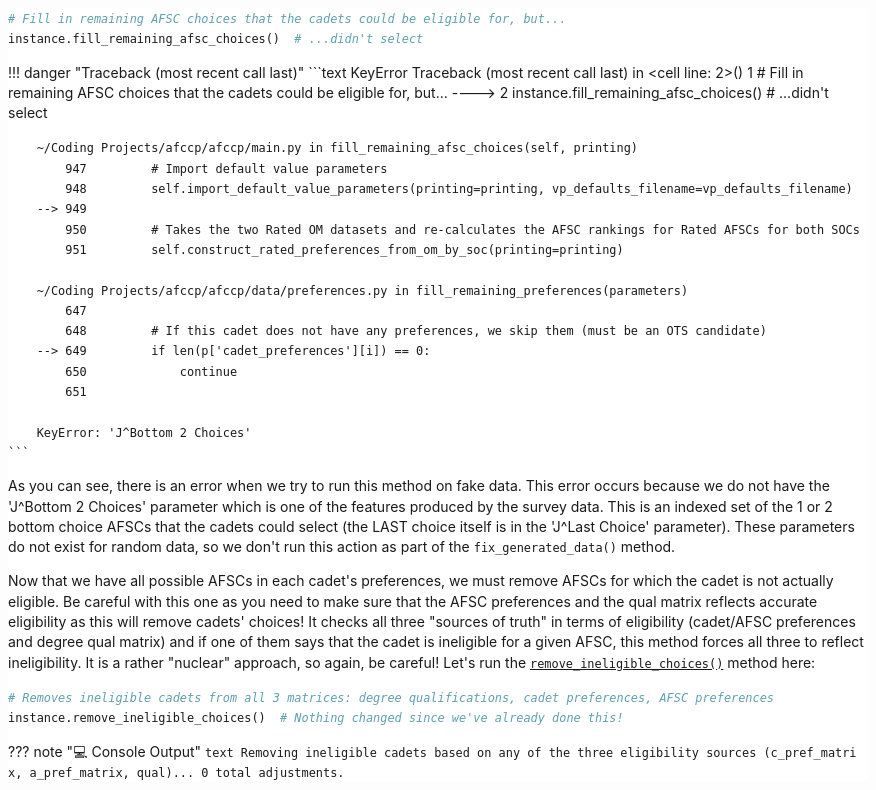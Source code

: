 ```python
# Fill in remaining AFSC choices that the cadets could be eligible for, but...
instance.fill_remaining_afsc_choices()  # ...didn't select
```
!!! danger "Traceback (most recent call last)"
    ```text
        KeyError                                  Traceback (most recent call last)
        <ipython-input-213-64cad255bf8b> in <cell line: 2>()
              1 # Fill in remaining AFSC choices that the cadets could be eligible for, but...
        ----> 2 instance.fill_remaining_afsc_choices()  # ...didn't select
        
        ~/Coding Projects/afccp/afccp/main.py in fill_remaining_afsc_choices(self, printing)
            947         # Import default value parameters
            948         self.import_default_value_parameters(printing=printing, vp_defaults_filename=vp_defaults_filename)
        --> 949 
            950         # Takes the two Rated OM datasets and re-calculates the AFSC rankings for Rated AFSCs for both SOCs
            951         self.construct_rated_preferences_from_om_by_soc(printing=printing)
        
        ~/Coding Projects/afccp/afccp/data/preferences.py in fill_remaining_preferences(parameters)
            647 
            648         # If this cadet does not have any preferences, we skip them (must be an OTS candidate)
        --> 649         if len(p['cadet_preferences'][i]) == 0:
            650             continue
            651 
        
        KeyError: 'J^Bottom 2 Choices'
    ```

As you can see, there is an error when we try to run this method on fake data. This error occurs because we do not have
the 'J^Bottom 2 Choices' parameter which is one of the features produced by the survey data. This is an indexed set of
the 1 or 2 bottom choice AFSCs that the cadets could select (the LAST choice itself is in the 'J^Last Choice' parameter).
These parameters do not exist for random data, so we don't run this action as part of the `fix_generated_data()` method.

Now that we have all possible AFSCs in each cadet's preferences, we must remove AFSCs for which the cadet is not 
actually eligible. Be careful with this one as you need to make sure 
that the AFSC preferences and the qual matrix reflects accurate eligibility as this will remove cadets' choices! 
It checks all three "sources of truth" in terms of eligibility (cadet/AFSC preferences and degree qual matrix) and 
if one of them says that the cadet is ineligible for a given AFSC, this method forces all three to reflect 
ineligibility. It is a rather "nuclear" approach, so again, be careful! Let's run the 
[`remove_ineligible_choices()`](../../../afccp/reference/main/cadetcareerproblem_main_data_corrections/#afccp.main.CadetCareerProblem.remove_ineligible_choices) 
method here:

```python
# Removes ineligible cadets from all 3 matrices: degree qualifications, cadet preferences, AFSC preferences
instance.remove_ineligible_choices()  # Nothing changed since we've already done this!
```
??? note "💻 Console Output"
    ```text
    Removing ineligible cadets based on any of the three eligibility sources (c_pref_matrix, a_pref_matrix, qual)...
    0 total adjustments.
    ```

